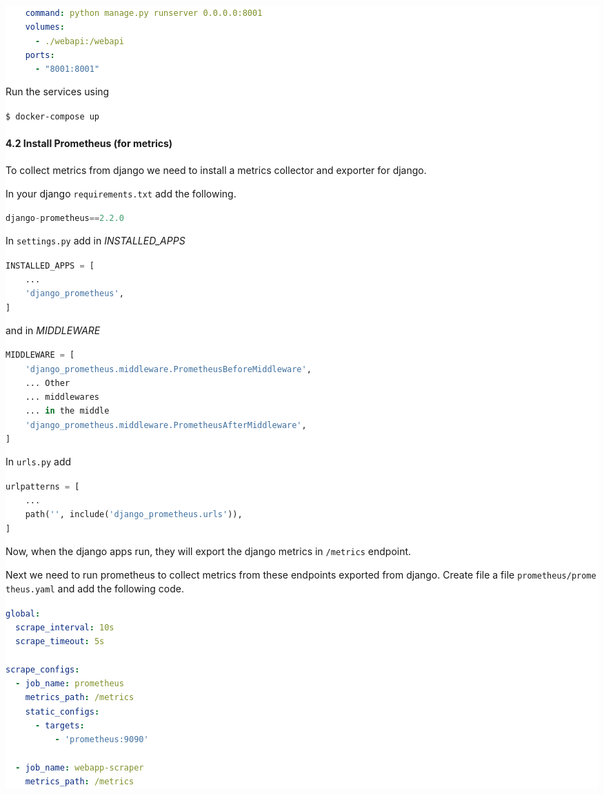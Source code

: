 ```yaml
    command: python manage.py runserver 0.0.0.0:8001
    volumes:
      - ./webapi:/webapi
    ports:
      - "8001:8001"
```

Run the services using

```bash
$ docker-compose up
```

#### 4.2 Install Prometheus (for metrics)

To collect metrics from django we need to install a metrics collector and exporter for django.

In your django ```requirements.txt``` add the following.

```python
django-prometheus==2.2.0
```

In ```settings.py``` add in _INSTALLED_APPS_

```python
INSTALLED_APPS = [
    ...
    'django_prometheus',
]
```

and in _MIDDLEWARE_

```python
MIDDLEWARE = [
    'django_prometheus.middleware.PrometheusBeforeMiddleware',
    ... Other
    ... middlewares
    ... in the middle
    'django_prometheus.middleware.PrometheusAfterMiddleware',
]
```
In ```urls.py``` add

```python
urlpatterns = [
    ...
    path('', include('django_prometheus.urls')),
]
```

Now, when the django apps run, they will export the django metrics in ```/metrics``` endpoint.

Next we need to run prometheus to collect metrics from these endpoints exported from django. Create file a file ```prometheus/prometheus.yaml``` and add the following code.

```yaml
global:
  scrape_interval: 10s
  scrape_timeout: 5s

scrape_configs:
  - job_name: prometheus
    metrics_path: /metrics
    static_configs:
      - targets:
          - 'prometheus:9090'

  - job_name: webapp-scraper
    metrics_path: /metrics
```